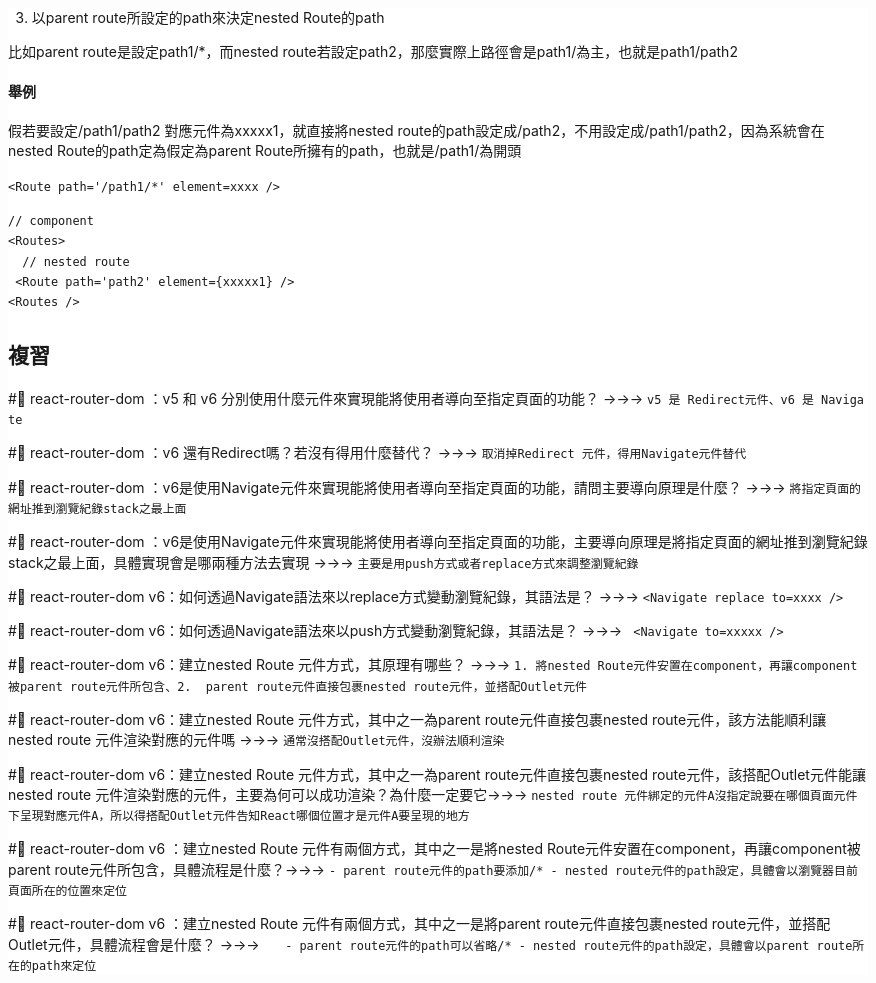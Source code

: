 3. 以parent route所設定的path來決定nested Route的path

比如parent route是設定path1\/\*，而nested route若設定path2，那麼實際上路徑會是path1/為主，也就是path1/path2


#### 舉例
假若要設定/path1/path2 對應元件為xxxxx1，就直接將nested route的path設定成/path2，不用設定成/path1/path2，因為系統會在nested Route的path定為假定為parent Route所擁有的path，也就是/path1/為開頭

`<Route path='/path1/*' element=xxxx />`

```
// component
<Routes>
  // nested route
 <Route path='path2' element={xxxxx1} />
<Routes />
```



## 複習

#🧠 react-router-dom ：v5 和 v6 分別使用什麼元件來實現能將使用者導向至指定頁面的功能？ ->->-> `v5 是 Redirect元件、v6 是 Navigate`


#🧠 react-router-dom ：v6 還有Redirect嗎？若沒有得用什麼替代？ ->->-> `取消掉Redirect 元件，得用Navigate元件替代`


#🧠 react-router-dom ：v6是使用Navigate元件來實現能將使用者導向至指定頁面的功能，請問主要導向原理是什麼？ ->->-> `將指定頁面的網址推到瀏覽紀錄stack之最上面`



#🧠 react-router-dom ：v6是使用Navigate元件來實現能將使用者導向至指定頁面的功能，主要導向原理是將指定頁面的網址推到瀏覽紀錄stack之最上面，具體實現會是哪兩種方法去實現 ->->-> `主要是用push方式或者replace方式來調整瀏覽紀錄`


#🧠 react-router-dom v6：如何透過Navigate語法來以replace方式變動瀏覽紀錄，其語法是？ ->->-> `<Navigate replace to=xxxx />`



#🧠  react-router-dom v6：如何透過Navigate語法來以push方式變動瀏覽紀錄，其語法是？ ->->-> `	<Navigate to=xxxxx />`



#🧠  react-router-dom v6：建立nested Route 元件方式，其原理有哪些？ ->->-> `1. 將nested Route元件安置在component，再讓component被parent route元件所包含、2.  parent route元件直接包裹nested route元件，並搭配Outlet元件`


#🧠  react-router-dom v6：建立nested Route 元件方式，其中之一為parent route元件直接包裹nested route元件，該方法能順利讓nested route 元件渲染對應的元件嗎 ->->-> `通常沒搭配Outlet元件，沒辦法順利渲染`


#🧠 react-router-dom v6：建立nested Route 元件方式，其中之一為parent route元件直接包裹nested route元件，該搭配Outlet元件能讓nested route 元件渲染對應的元件，主要為何可以成功渲染？為什麼一定要它->->-> `nested route 元件綁定的元件A沒指定說要在哪個頁面元件下呈現對應元件A，所以得搭配Outlet元件告知React哪個位置才是元件A要呈現的地方`


#🧠 react-router-dom v6 ：建立nested Route 元件有兩個方式，其中之一是將nested Route元件安置在component，再讓component被parent route元件所包含，具體流程是什麼？->->-> `- parent route元件的path要添加/* - nested route元件的path設定，具體會以瀏覽器目前頁面所在的位置來定位`



#🧠  react-router-dom v6 ：建立nested Route 元件有兩個方式，其中之一是將parent route元件直接包裹nested route元件，並搭配Outlet元件，具體流程會是什麼？ ->->-> `	- parent route元件的path可以省略/* - nested route元件的path設定，具體會以parent route所在的path來定位`
